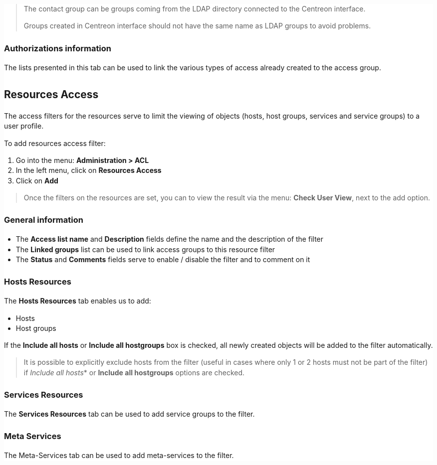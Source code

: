 > The contact group can be groups coming from the LDAP directory connected to the
> Centreon interface.
>
> Groups created in Centreon interface should not have the same name as LDAP
> groups to avoid problems.

### Authorizations information

The lists presented in this tab can be used to link the various types of access
already created to the access group.

## Resources Access

The access filters for the resources serve to limit the viewing of objects
(hosts, host groups, services and service groups) to a user profile.

To add resources access filter:

1. Go into the menu: **Administration > ACL**
2. In the left menu, click on **Resources Access**
3. Click on **Add**

> Once the filters on the resources are set, you can to view the result via the
> menu: **Check User View**, next to the add option.

### General information

- The **Access list name** and **Description** fields define the name and the
description of the filter
- The **Linked groups** list can be used to link access groups to this
resource filter
- The **Status** and **Comments** fields serve to enable / disable the filter
and to comment on it

### Hosts Resources

The **Hosts Resources** tab enables us to add:

- Hosts
- Host groups

If the **Include all hosts** or **Include all hostgroups** box is checked, all
newly created objects will be added to the filter automatically.

> It is possible to explicitly exclude hosts from the filter (useful in cases
> where only 1 or 2 hosts must not be part of the filter) if *Include all hosts*\*
> or **Include all hostgroups** options are checked.

### Services Resources

The **Services Resources** tab can be used to add service groups to the filter.

### Meta Services

The Meta-Services tab can be used to add meta-services to the filter.
